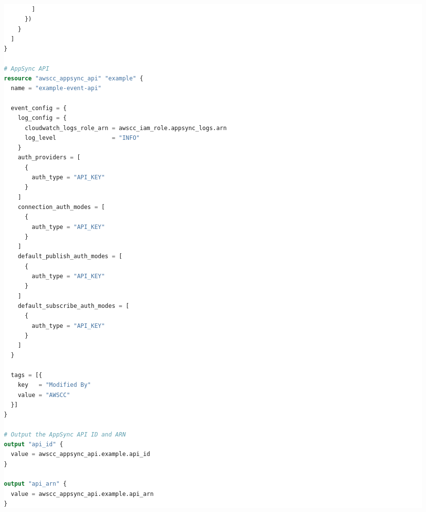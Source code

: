 ```terraform
        ]
      })
    }
  ]
}

# AppSync API
resource "awscc_appsync_api" "example" {
  name = "example-event-api"

  event_config = {
    log_config = {
      cloudwatch_logs_role_arn = awscc_iam_role.appsync_logs.arn
      log_level                = "INFO"
    }
    auth_providers = [
      {
        auth_type = "API_KEY"
      }
    ]
    connection_auth_modes = [
      {
        auth_type = "API_KEY"
      }
    ]
    default_publish_auth_modes = [
      {
        auth_type = "API_KEY"
      }
    ]
    default_subscribe_auth_modes = [
      {
        auth_type = "API_KEY"
      }
    ]
  }

  tags = [{
    key   = "Modified By"
    value = "AWSCC"
  }]
}

# Output the AppSync API ID and ARN
output "api_id" {
  value = awscc_appsync_api.example.api_id
}

output "api_arn" {
  value = awscc_appsync_api.example.api_arn
}
```
